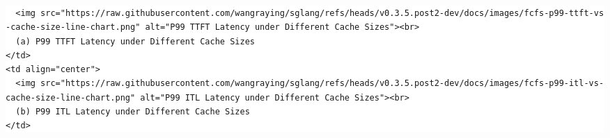       <img src="https://raw.githubusercontent.com/wangraying/sglang/refs/heads/v0.3.5.post2-dev/docs/images/fcfs-p99-ttft-vs-cache-size-line-chart.png" alt="P99 TTFT Latency under Different Cache Sizes"><br>
      (a) P99 TTFT Latency under Different Cache Sizes
    </td>
    <td align="center">
      <img src="https://raw.githubusercontent.com/wangraying/sglang/refs/heads/v0.3.5.post2-dev/docs/images/fcfs-p99-itl-vs-cache-size-line-chart.png" alt="P99 ITL Latency under Different Cache Sizes"><br>
      (b) P99 ITL Latency under Different Cache Sizes
    </td>
  </tr>
</table>
